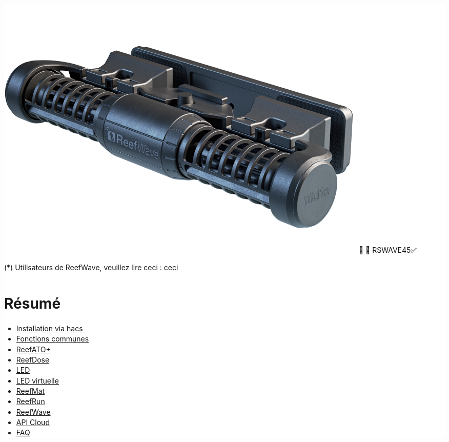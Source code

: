 <td width="200px" rowspan="2"><img src="https://github.com/Elwinmage/ha-reefbeat-component/blob/main/doc/img/RSWAVE.png"/></td>
<td rowspan="2">
<a href="https://github.com/Elwinmage/ha-reefbeat-component/issues?q=is:issue state:open label:rswave,all label:enhancement" style="text-decoration:none">📆</a>
<a href="https://github.com/Elwinmage/ha-reefbeat-component/issues?q=is:issue state:open label:rwave,all label:bug" style="text-decoration:none">🐛</a>
</td>
</tr>
<tr>
<td colspan="2">RSWAVE45</td><td>✅</td>
</tr>
</table>

(*) Utilisateurs de ReefWave, veuillez lire ceci : [ceci](https://github.com/Elwinmage/ha-reefbeat-component/#reefwave)

# Résumé
- [Installation via hacs](https://github.com/Elwinmage/ha-reefbeat-component/#installation-via-hacs)
- [Fonctions communes](https://github.com/Elwinmage/ha-reefbeat-component/#fonctions-communes)
- [ReefATO+](https://github.com/Elwinmage/ha-reefbeat-component/#reefato)
- [ReefDose](https://github.com/Elwinmage/ha-reefbeat-component/#reefdose)
- [LED](https://github.com/Elwinmage/ha-reefbeat-component/#led)
- [LED virtuelle](https://github.com/Elwinmage/ha-reefbeat-component/#virtual-led)
- [ReefMat](https://github.com/Elwinmage/ha-reefbeat-component/#reefmat)
- [ReefRun](https://github.com/Elwinmage/ha-reefbeat-component/#reefrun)
- [ReefWave](https://github.com/Elwinmage/ha-reefbeat-component/#reefwave)
- [API Cloud](https://github.com/Elwinmage/ha-reefbeat-component/#cloud-api)
- [FAQ](https://github.com/Elwinmage/ha-reefbeat-component/#faq)
